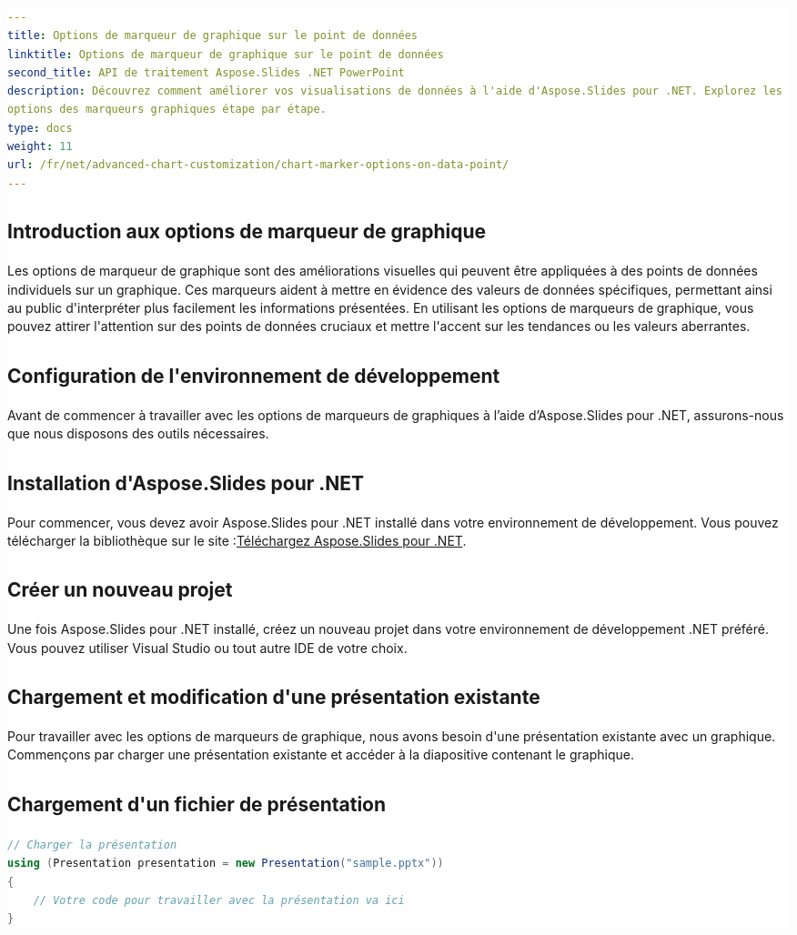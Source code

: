 ```yaml
---
title: Options de marqueur de graphique sur le point de données
linktitle: Options de marqueur de graphique sur le point de données
second_title: API de traitement Aspose.Slides .NET PowerPoint
description: Découvrez comment améliorer vos visualisations de données à l'aide d'Aspose.Slides pour .NET. Explorez les options des marqueurs graphiques étape par étape.
type: docs
weight: 11
url: /fr/net/advanced-chart-customization/chart-marker-options-on-data-point/
---
```


## Introduction aux options de marqueur de graphique

Les options de marqueur de graphique sont des améliorations visuelles qui peuvent être appliquées à des points de données individuels sur un graphique. Ces marqueurs aident à mettre en évidence des valeurs de données spécifiques, permettant ainsi au public d'interpréter plus facilement les informations présentées. En utilisant les options de marqueurs de graphique, vous pouvez attirer l'attention sur des points de données cruciaux et mettre l'accent sur les tendances ou les valeurs aberrantes.

## Configuration de l'environnement de développement

Avant de commencer à travailler avec les options de marqueurs de graphiques à l’aide d’Aspose.Slides pour .NET, assurons-nous que nous disposons des outils nécessaires.

## Installation d'Aspose.Slides pour .NET

 Pour commencer, vous devez avoir Aspose.Slides pour .NET installé dans votre environnement de développement. Vous pouvez télécharger la bibliothèque sur le site :[Téléchargez Aspose.Slides pour .NET](https://releases.aspose.com/slides/net).

## Créer un nouveau projet

Une fois Aspose.Slides pour .NET installé, créez un nouveau projet dans votre environnement de développement .NET préféré. Vous pouvez utiliser Visual Studio ou tout autre IDE de votre choix.

## Chargement et modification d'une présentation existante

Pour travailler avec les options de marqueurs de graphique, nous avons besoin d'une présentation existante avec un graphique. Commençons par charger une présentation existante et accéder à la diapositive contenant le graphique.

## Chargement d'un fichier de présentation

```csharp
// Charger la présentation
using (Presentation presentation = new Presentation("sample.pptx"))
{
    // Votre code pour travailler avec la présentation va ici
}
```

